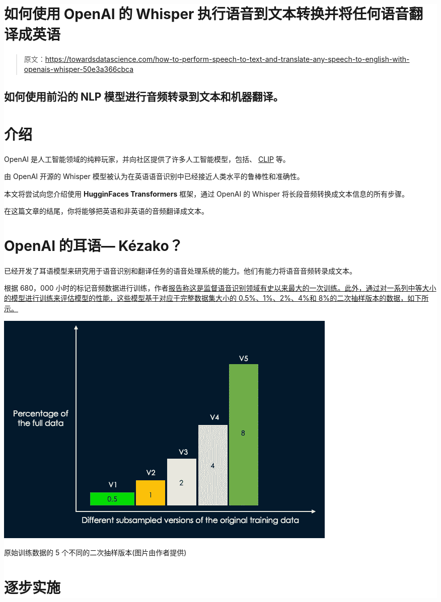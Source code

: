 # 如何使用 OpenAI 的 Whisper 执行语音到文本转换并将任何语音翻译成英语

> 原文：<https://towardsdatascience.com/how-to-perform-speech-to-text-and-translate-any-speech-to-english-with-openais-whisper-50e3a366cbca>

## 如何使用前沿的 NLP 模型进行音频转录到文本和机器翻译。

# 介绍

OpenAI 是人工智能领域的纯粹玩家，并向社区提供了许多人工智能模型，包括、 [CLIP](https://www.pinecone.io/learn/clip-image-search/) 等。

由 OpenAI 开源的 Whisper 模型被认为在英语语音识别中已经接近人类水平的鲁棒性和准确性。

本文将尝试向您介绍使用 **HugginFaces Transformers** 框架，通过 OpenAI 的 Whisper 将长段音频转换成文本信息的所有步骤。

在这篇文章的结尾，你将能够把英语和非英语的音频翻译成文本。

# OpenAI 的耳语— Kézako？

已经开发了耳语模型来研究用于语音识别和翻译任务的语音处理系统的能力。他们有能力将语音音频转录成文本。

根据 680，000 小时的标记音频数据进行训练，作者[报告称这是监督语音识别领域有史以来最大的一次训练。此外，通过对一系列中等大小的模型进行训练来评估模型的性能，这些模型基于对应于完整数据集大小的 0.5%、1%、2%、4%和 8%的二次抽样版本的数据，如下所示。](https://cdn.openai.com/papers/whisper.pdf)

![](img/fd51462f45583f2da3cd62226b9b7188.png)

原始训练数据的 5 个不同的二次抽样版本(图片由作者提供)

# 逐步实施
